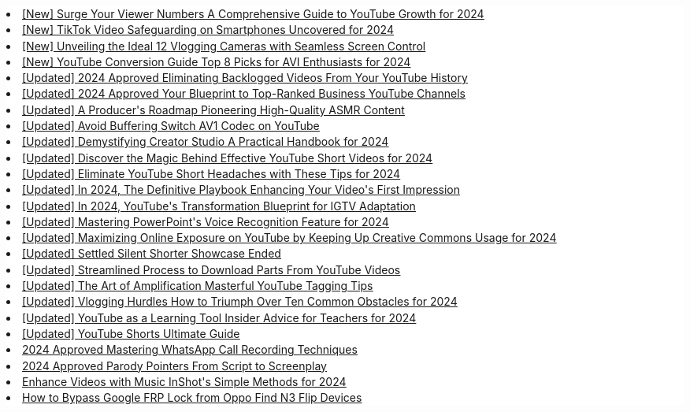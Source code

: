 <li><a href="https://youtube-tips.techidaily.com/urge-your-viewer-numbers-a-comprehensive-guide-to-youtube-growth-for-2024/"><u>[New] Surge Your Viewer Numbers  A Comprehensive Guide to YouTube Growth for 2024</u></a></li>
<li><a href="https://tiktok-video-recordings.techidaily.com/new-tiktok-video-safeguarding-on-smartphones-uncovered-for-2024/"><u>[New] TikTok Video Safeguarding on Smartphones Uncovered for 2024</u></a></li>
<li><a href="https://youtube-tips.techidaily.com/nveiling-the-ideal-12-vlogging-cameras-with-seamless-screen-control/"><u>[New] Unveiling the Ideal 12 Vlogging Cameras with Seamless Screen Control</u></a></li>
<li><a href="https://youtube-tips.techidaily.com/outube-conversion-guide-top-8-picks-for-avi-enthusiasts-for-2024/"><u>[New] YouTube Conversion Guide  Top 8 Picks for AVI Enthusiasts for 2024</u></a></li>
<li><a href="https://youtube-tips.techidaily.com/ed-2024-approved-eliminating-backlogged-videos-from-your-youtube-history/"><u>[Updated] 2024 Approved  Eliminating Backlogged Videos From Your YouTube History</u></a></li>
<li><a href="https://youtube-tips.techidaily.com/ed-2024-approved-your-blueprint-to-top-ranked-business-youtube-channels/"><u>[Updated] 2024 Approved  Your Blueprint to Top-Ranked Business YouTube Channels</u></a></li>
<li><a href="https://youtube-tips.techidaily.com/ed-a-producers-roadmap-pioneering-high-quality-asmr-content/"><u>[Updated] A Producer's Roadmap  Pioneering High-Quality ASMR Content</u></a></li>
<li><a href="https://youtube-tips.techidaily.com/ed-avoid-buffering-switch-av1-codec-on-youtube/"><u>[Updated] Avoid Buffering  Switch AV1 Codec on YouTube</u></a></li>
<li><a href="https://youtube-tips.techidaily.com/ed-demystifying-creator-studio-a-practical-handbook-for-2024/"><u>[Updated] Demystifying Creator Studio  A Practical Handbook for 2024</u></a></li>
<li><a href="https://youtube-tips.techidaily.com/ed-discover-the-magic-behind-effective-youtube-short-videos-for-2024/"><u>[Updated] Discover the Magic Behind Effective YouTube Short Videos for 2024</u></a></li>
<li><a href="https://youtube-tips.techidaily.com/ed-eliminate-youtube-short-headaches-with-these-tips-for-2024/"><u>[Updated] Eliminate YouTube Short Headaches with These Tips for 2024</u></a></li>
<li><a href="https://youtube-tips.techidaily.com/ed-in-2024-the-definitive-playbook-enhancing-your-videos-first-impression/"><u>[Updated] In 2024, The Definitive Playbook  Enhancing Your Video's First Impression</u></a></li>
<li><a href="https://youtube-tips.techidaily.com/ed-in-2024-youtubes-transformation-blueprint-for-igtv-adaptation/"><u>[Updated] In 2024, YouTube's Transformation Blueprint for IGTV Adaptation</u></a></li>
<li><a href="https://fox-blue.techidaily.com/updated-mastering-powerpoints-voice-recognition-feature-for-2024/"><u>[Updated] Mastering PowerPoint's Voice Recognition Feature for 2024</u></a></li>
<li><a href="https://youtube-tips.techidaily.com/ed-maximizing-online-exposure-on-youtube-by-keeping-up-creative-commons-usage-for-2024/"><u>[Updated] Maximizing Online Exposure on YouTube by Keeping Up Creative Commons Usage for 2024</u></a></li>
<li><a href="https://youtube-tips.techidaily.com/ed-settled-silent-shorter-showcase-ended/"><u>[Updated] Settled  Silent Shorter Showcase Ended</u></a></li>
<li><a href="https://youtube-tips.techidaily.com/ed-streamlined-process-to-download-parts-from-youtube-videos/"><u>[Updated] Streamlined Process to Download Parts From YouTube Videos</u></a></li>
<li><a href="https://youtube-tips.techidaily.com/ed-the-art-of-amplification-masterful-youtube-tagging-tips/"><u>[Updated] The Art of Amplification  Masterful YouTube Tagging Tips</u></a></li>
<li><a href="https://youtube-tips.techidaily.com/ed-vlogging-hurdles-how-to-triumph-over-ten-common-obstacles-for-2024/"><u>[Updated] Vlogging Hurdles  How to Triumph Over Ten Common Obstacles for 2024</u></a></li>
<li><a href="https://youtube-tips.techidaily.com/ed-youtube-as-a-learning-tool-insider-advice-for-teachers-for-2024/"><u>[Updated] YouTube as a Learning Tool  Insider Advice for Teachers for 2024</u></a></li>
<li><a href="https://youtube-tips.techidaily.com/ed-youtube-shorts-ultimate-guide/"><u>[Updated] YouTube Shorts Ultimate Guide</u></a></li>
<li><a href="https://screen-capture.techidaily.com/2024-approved-mastering-whatsapp-call-recording-techniques/"><u>2024 Approved  Mastering WhatsApp Call Recording Techniques</u></a></li>
<li><a href="https://youtube-tips.techidaily.com/approved-parody-pointers-from-script-to-screenplay/"><u>2024 Approved  Parody Pointers  From Script to Screenplay</u></a></li>
<li><a href="https://fox-boxes.techidaily.com/enhance-videos-with-music-inshots-simple-methods-for-2024/"><u>Enhance Videos with Music  InShot's Simple Methods for 2024</u></a></li>
<li><a href="https://android-frp.techidaily.com/how-to-bypass-google-frp-lock-from-oppo-find-n3-flip-devices-by-drfone-android/"><u>How to Bypass Google FRP Lock from Oppo Find N3 Flip Devices</u></a></li>